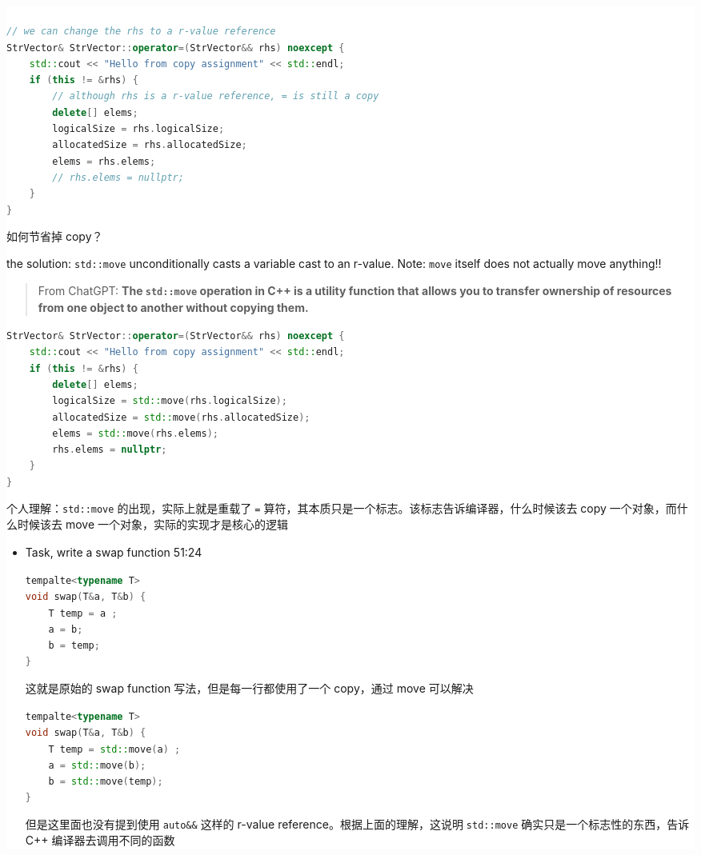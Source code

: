   ```c++
  
  // we can change the rhs to a r-value reference
  StrVector& StrVector::operator=(StrVector&& rhs) noexcept {
      std::cout << "Hello from copy assignment" << std::endl;
      if (this != &rhs) {
          // although rhs is a r-value reference, = is still a copy
          delete[] elems; 
          logicalSize = rhs.logicalSize;
          allocatedSize = rhs.allocatedSize;
          elems = rhs.elems;
          // rhs.elems = nullptr;
      } 
  }
  ```

  如何节省掉 copy？

  the solution: `std::move` unconditionally casts a variable cast to an r-value. Note: `move` itself does not actually move anything!!

  > From ChatGPT: **The `std::move` operation in C++ is a utility function that allows you to transfer ownership of resources from one object to another without copying them.** 

  ```c++
  StrVector& StrVector::operator=(StrVector&& rhs) noexcept {
      std::cout << "Hello from copy assignment" << std::endl;
      if (this != &rhs) {
          delete[] elems; 
          logicalSize = std::move(rhs.logicalSize);
          allocatedSize = std::move(rhs.allocatedSize);
          elems = std::move(rhs.elems);
          rhs.elems = nullptr;
      } 
  }
  ```

  个人理解：`std::move` 的出现，实际上就是重载了 `=` 算符，其本质只是一个标志。该标志告诉编译器，什么时候该去 copy 一个对象，而什么时候该去 move 一个对象，实际的实现才是核心的逻辑

- Task, write a swap function 51:24

  ```c++
  tempalte<typename T>
  void swap(T&a, T&b) {
      T temp = a ;
      a = b;
      b = temp;
  }
  ```

  这就是原始的 swap function 写法，但是每一行都使用了一个 copy，通过 move 可以解决

  ```c++
  tempalte<typename T>
  void swap(T&a, T&b) {
      T temp = std::move(a) ;
      a = std::move(b);
      b = std::move(temp);
  }
  ```

  但是这里面也没有提到使用 `auto&&` 这样的 r-value reference。根据上面的理解，这说明 `std::move` 确实只是一个标志性的东西，告诉 C++ 编译器去调用不同的函数

